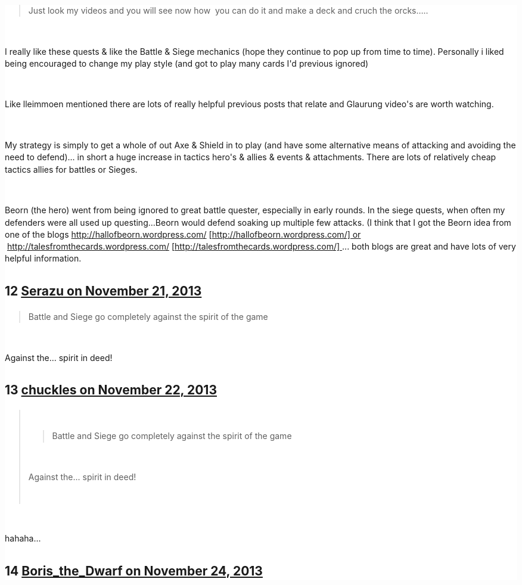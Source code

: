 > Just look my videos and you will see now how  you can do it and make a deck and cruch the orcks…..

 

I really like these quests & like the Battle & Siege mechanics (hope they continue to pop up from time to time). Personally i liked being encouraged to change my play style (and got to play many cards I'd previous ignored)

 

Like lleimmoen mentioned there are lots of really helpful previous posts that relate and Glaurung video's are worth watching.

 

My strategy is simply to get a whole of out Axe & Shield in to play (and have some alternative means of attacking and avoiding the need to defend)... in short a huge increase in tactics hero's & allies & events & attachments. There are lots of relatively cheap tactics allies for battles or Sieges.

 

Beorn (the hero) went from being ignored to great battle quester, especially in early rounds. In the siege quests, when often my defenders were all used up questing...Beorn would defend soaking up multiple few attacks. (I think that I got the Beorn idea from one of the blogs http://hallofbeorn.wordpress.com/ [http://hallofbeorn.wordpress.com/] or  http://talesfromthecards.wordpress.com/ [http://talesfromthecards.wordpress.com/] ... both blogs are great and have lots of very helpful information.

## 12 [Serazu on November 21, 2013](https://community.fantasyflightgames.com/topic/93683-heirs-to-numenor/?do=findComment&comment=914142)

> Battle and Siege go completely against the spirit of the game

 

Against the... spirit in deed!

## 13 [chuckles on November 22, 2013](https://community.fantasyflightgames.com/topic/93683-heirs-to-numenor/?do=findComment&comment=914215)

>  
> 
> > Battle and Siege go completely against the spirit of the game
> 
>  
> 
> Against the... spirit in deed!
> 
>  

 

hahaha... 

## 14 [Boris_the_Dwarf on November 24, 2013](https://community.fantasyflightgames.com/topic/93683-heirs-to-numenor/?do=findComment&comment=915586)
